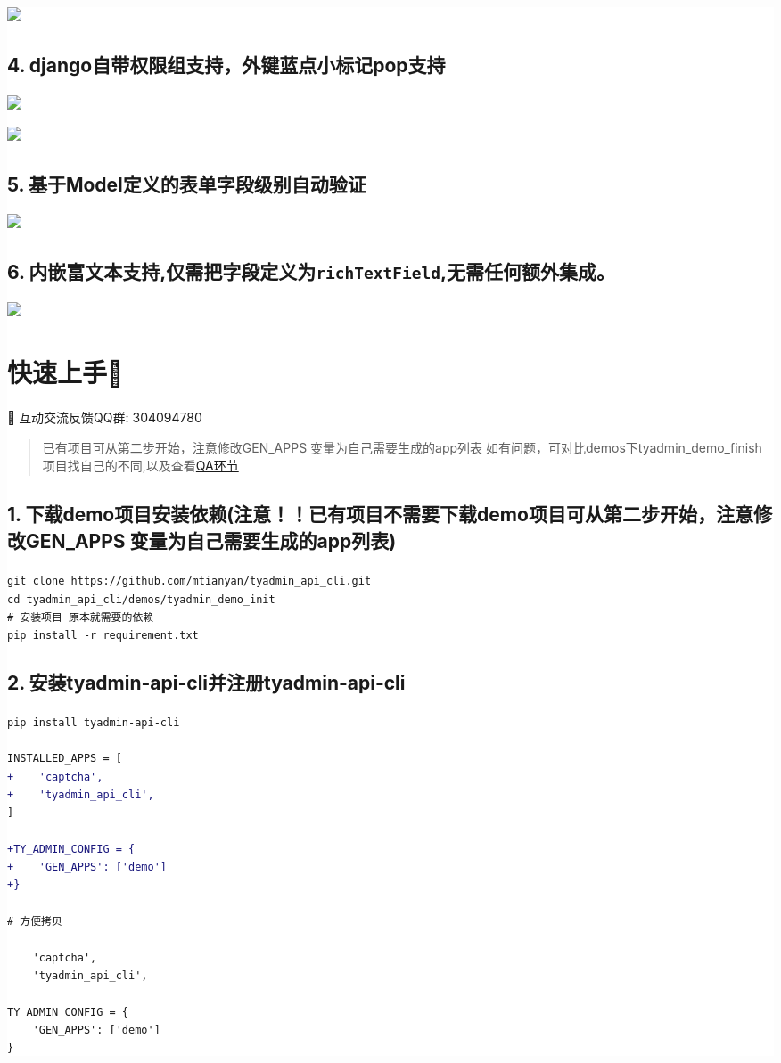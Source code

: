 ![](http://cdn.pic.mtianyan.cn/blog_img/20201130234525.png)

## 4. django自带权限组支持，外键蓝点小标记pop支持

![](http://cdn.pic.mtianyan.cn/blog_img/20201130234705.png)

![](http://cdn.pic.mtianyan.cn/blog_img/20201130234753.png)

## 5. 基于Model定义的表单字段级别自动验证

![](http://cdn.pic.mtianyan.cn/blog_img/20201010194705.png)

## 6. 内嵌富文本支持,仅需把字段定义为`richTextField`,无需任何额外集成。

![](http://cdn.pic.mtianyan.cn/blog_img/20201010192630.png)

# 快速上手🤟 

📨 互动交流反馈QQ群: 304094780

>已有项目可从第二步开始，注意修改GEN_APPS 变量为自己需要生成的app列表
>如有问题，可对比demos下tyadmin_demo_finish项目找自己的不同,以及查看[QA环节](#QA环节)

## 1. 下载demo项目安装依赖(注意！！已有项目不需要下载demo项目可从第二步开始，注意修改GEN_APPS 变量为自己需要生成的app列表)

```
git clone https://github.com/mtianyan/tyadmin_api_cli.git
cd tyadmin_api_cli/demos/tyadmin_demo_init
# 安装项目 原本就需要的依赖
pip install -r requirement.txt
```

## 2. 安装tyadmin-api-cli并注册tyadmin-api-cli

```diff
pip install tyadmin-api-cli

INSTALLED_APPS = [
+    'captcha',
+    'tyadmin_api_cli',
]

+TY_ADMIN_CONFIG = {
+    'GEN_APPS': ['demo']
+}

# 方便拷贝

    'captcha',
    'tyadmin_api_cli',

TY_ADMIN_CONFIG = {
    'GEN_APPS': ['demo']
}
```
